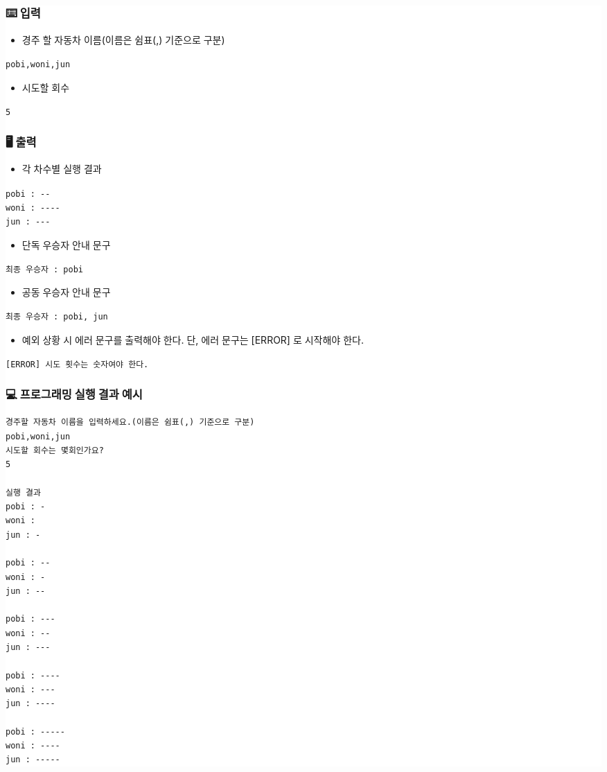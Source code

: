 ### ⌨️ 입력

- 경주 할 자동차 이름(이름은 쉼표(,) 기준으로 구분)

```
pobi,woni,jun
```

- 시도할 회수

```
5
```

### 🖥 출력

- 각 차수별 실행 결과

```
pobi : --
woni : ----
jun : ---
```

- 단독 우승자 안내 문구

```
최종 우승자 : pobi
```

- 공동 우승자 안내 문구

```
최종 우승자 : pobi, jun
```

- 예외 상황 시 에러 문구를 출력해야 한다. 단, 에러 문구는 [ERROR] 로 시작해야 한다.

```
[ERROR] 시도 횟수는 숫자여야 한다.
```

### 💻 프로그래밍 실행 결과 예시

```
경주할 자동차 이름을 입력하세요.(이름은 쉼표(,) 기준으로 구분)
pobi,woni,jun
시도할 회수는 몇회인가요?
5

실행 결과
pobi : -
woni : 
jun : -

pobi : --
woni : -
jun : --

pobi : ---
woni : --
jun : ---

pobi : ----
woni : ---
jun : ----

pobi : -----
woni : ----
jun : -----

```